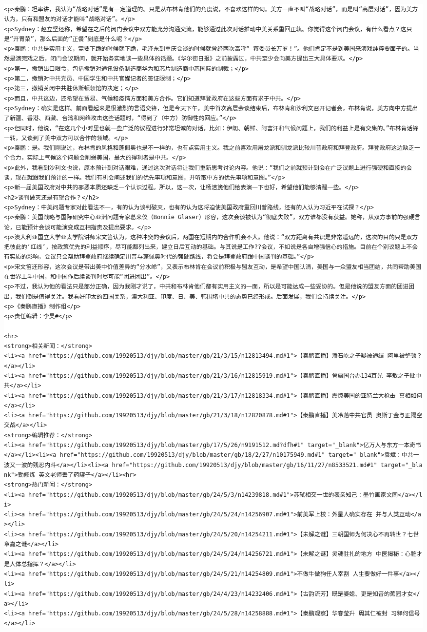```
<p>秦鹏：坦率讲，我认为“战略对话”是有一定道理的。只是从布林肯他们的角度说，不喜欢这样的词。美方一直不叫“战略对话”，而是叫“高层对话”，因为美方认为，只有和盟友的对话才能叫“战略对话”。</p>
<p>Sydney：赵立坚还称，希望在之后的闭门会议中双方能充分沟通交流，能够通过此次对话推动中美关系重回正轨。你觉得这个闭门会议，有什么看点？这只是“开胃菜”，那么后面的“正餐”到底是什么呢？</p>
<p>秦鹏：中共是实用主义，需要下跪的时候就下跪，毛泽东到重庆会谈的时候就曾经两次高呼“ 蒋委员长万岁！”。他们肯定不是到美国来演戏纯粹要面子的。当然是演完戏之后，闭门会议期间，就开始务实地谈一些具体的话题。《华尔街日报》之前披露过，中共至少会向美方提出三大具体要求。</p>
<p>第一，撤销出口限令，包括撤销对通讯设备制造商华为和芯片制造商中芯国际的制裁；</p>
<p>第二，撤销对中共党员、中国学生和中共官媒记者的签证限制；</p>
<p>第三，撤销关闭中共驻休斯顿领馆的决定；</p>
<p>而且，中共这边，还希望在贸易、气候和疫情方面和美方合作。它们知道拜登政府在这些方面有求于中共。</p>
<p>Sydney：确实是这样。前面看起来是很激烈的言语交锋，但是今天下午，美中首次高层会谈结束后，布林肯和沙利文召开记者会，布林肯说，美方向中方提出了新疆、香港、西藏、台湾和网络攻击这些话题时，“得到了（中方）防御性的回应。”</p>
<p>但同时，他说，“在这几个小时里也就一些广泛的议程进行非常坦诚的对话，比如：伊朗、朝鲜、阿富汗和气候问题上，我们的利益上是有交集的。”布林肯话锋一转，又谈到了美中双方可以合作的领域。</p>
<p>秦鹏：是。我们刚说过，布林肯的风格和蓬佩奥也是不一样的，也有点实用主义。我之前喜欢用屠龙派和驯龙派比较川普政府和拜登政府。拜登政府这边缺乏一个合力，实际上气候这个问题会削弱美国，最大的得利者是中共。</p>
<p>此外，我看到沙利文也说，原本预计到对话艰难，通过这次对话将让我们重新思考讨论内容。他说：“我们之前就预计到会在广泛议题上进行强硬和直接的会谈，现在就跟我们预计的一样。我们有机会阐述我们的优先事项和意图，并听取中方的优先事项和意图。”</p>
<p>新一届美国政府对中共的邪恶本质还缺乏一个认识过程。所以，这一次，让杨洁篪他们给表演一下也好，希望他们能够清醒一些。</p>
<h2>谈判破灭还是有望合作？</h2>
<p>Sydney：中美问题专家对此看法不一，有的认为谈判破灭，也有的认为这将迫使美国政府重回川普路线，还有的人认为习近平在试探？</p>
<p>秦鹏：美国战略与国际研究中心亚洲问题专家葛来仪（Bonnie Glaser）形容，这次会谈被认为“彻底失败”，双方谁都没有获益。她称，从双方事前的强硬言论，已能预计会谈可能演变成互相指责及提出要求。</p>
<p>澳大利亚国立大学亚太学院讲师宋文笛认为，这种冲突的会议后，两国在短期内的合作机会不大。他说：“双方距离有共识是非常遥远的，这次的目的只是双方把彼此的‘红线’，按政策优先的利益顺序，尽可能都列出来，建立日后互动的基础。与其说是工作??会议，不如说是各自增强信心的措施。目前在个别议题上不会有实质的影响，会议只会帮助拜登政府继续确定川普与蓬佩奥时代的强硬路线，将会是拜登政府跟中国谈判的基础。”</p>
<p>宋文笛还形容，这次会议是带出美中价值差异的“分水岭”，又表示布林肯在会议前积极与盟友互动，是希望中国认清，美国与一众盟友相当团结，共同帮助美国在世界上斗中国，和中国作后续谈判时尽可能“团进团出”。</p>
<p>不过，我认为他的看法只是部分正确，因为我刚才说了，中共和布林肯他们都有实用主义的一面，所以是可能达成一些妥协的。但是他说的盟友方面的团进团出，我们倒是值得关注。我看好印太的四国关系，澳大利亚、印度、日、美、韩围堵中共的态势已经形成。后面发展，我们会持续关注。</p>
<p>《秦鹏直播》制作组</p>
<p>责任编辑：李昊#</p>
	
<hr>
<strong>相关新闻：</strong>
<li><a href="https://github.com/19920513/djy/blob/master/gb/21/3/15/n12813494.md#1">【秦鹏直播】潘石屹之子疑被通缉 阿里被整顿？</a></li>
<li><a href="https://github.com/19920513/djy/blob/master/gb/21/3/16/n12815919.md#1">【秦鹏直播】曾扇国台办134耳光 李敖之子批中共</a></li>
<li><a href="https://github.com/19920513/djy/blob/master/gb/21/3/17/n12818334.md#1">【秦鹏直播】震惊美国的亚特兰大枪击 真相如何</a></li>
<li><a href="https://github.com/19920513/djy/blob/master/gb/21/3/18/n12820878.md#1">【秦鹏直播】美冷落中共官员 奥斯丁金与正隔空交战</a></li>
<strong>编辑推荐：</strong>
<li><a href="https://github.com/19920513/djy/blob/master/gb/17/5/26/n9191512.md?dfh#1" target="_blank">亿万人与东方一本奇书</a></li><li><a href="https://github.com/19920513/djy/blob/master/gb/18/2/27/n10175949.md#1" target="_blank">袁斌：中共一波又一波的残忍内斗</a></li><li><a href="https://github.com/19920513/djy/blob/master/gb/16/11/27/n8533521.md#1" target="_blank">勤修炼 英文老师丢了药罐子</a></li><hr>
<strong>热门新闻：</strong>
<li><a href="https://github.com/19920513/djy/blob/master/gb/24/5/3/n14239818.md#1">苏轼相交一世的表亲知己：墨竹画家文同</a></li>
<li><a href="https://github.com/19920513/djy/blob/master/gb/24/5/24/n14256907.md#1">前美军上校：外星人确实存在 并与人类互动</a></li>
<li><a href="https://github.com/19920513/djy/blob/master/gb/24/5/20/n14254211.md#1">【未解之谜】三朝国师为何决心不再转世？七世章嘉之谜</a></li>
<li><a href="https://github.com/19920513/djy/blob/master/gb/24/5/24/n14256721.md#1">【未解之谜】灵魂驻扎的地方 中医揭秘：心脏才是人体总指挥？</a></li>
<li><a href="https://github.com/19920513/djy/blob/master/gb/24/5/21/n14254809.md#1">不做牛做狗任人宰割 人生要做好一件事</a></li>
<li><a href="https://github.com/19920513/djy/blob/master/gb/24/4/23/n14232406.md#1">【古韵流芳】既是婆媳、更是知音的蕉园才女</a></li>
<li><a href="https://github.com/19920513/djy/blob/master/gb/24/5/28/n14258888.md#1">【秦鹏观察】华春莹升 周其仁被封 习释何信号</a></li>
```